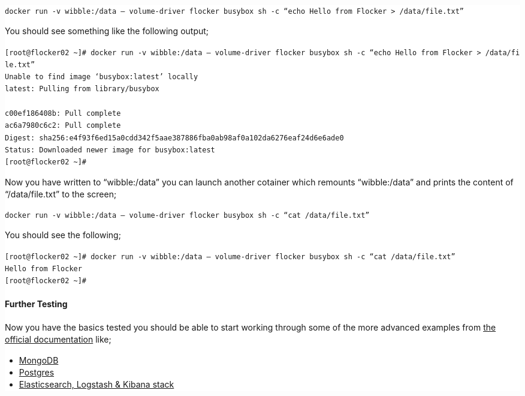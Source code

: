 ```
docker run -v wibble:/data — volume-driver flocker busybox sh -c “echo Hello from Flocker > /data/file.txt”
```

You should see something like the following output;

```
[root@flocker02 ~]# docker run -v wibble:/data — volume-driver flocker busybox sh -c “echo Hello from Flocker > /data/file.txt”
Unable to find image ‘busybox:latest’ locally
latest: Pulling from library/busybox

c00ef186408b: Pull complete
ac6a7980c6c2: Pull complete
Digest: sha256:e4f93f6ed15a0cdd342f5aae387886fba0ab98af0a102da6276eaf24d6e6ade0
Status: Downloaded newer image for busybox:latest
[root@flocker02 ~]#
```

Now you have written to “wibble:/data” you can launch another cotainer which remounts “wibble:/data” and prints the content of “/data/file.txt” to the screen;

```
docker run -v wibble:/data — volume-driver flocker busybox sh -c “cat /data/file.txt”
```

You should see the following;

```
[root@flocker02 ~]# docker run -v wibble:/data — volume-driver flocker busybox sh -c “cat /data/file.txt”
Hello from Flocker
[root@flocker02 ~]#
```

#### Further Testing

Now you have the basics tested you should be able to start working through some of the more advanced examples from [the official documentation](https://docs.clusterhq.com/en/1.8.0/tutorials_examples/index.html) like;

- [MongoDB](https://docs.clusterhq.com/en/1.8.0/tutorials_examples/tutorial/index.html)
- [Postgres](https://docs.clusterhq.com/en/1.8.0/tutorials_examples/examples/postgres.html)
- [Elasticsearch, Logstash & Kibana stack](https://docs.clusterhq.com/en/1.8.0/tutorials_examples/examples/linking.html)
